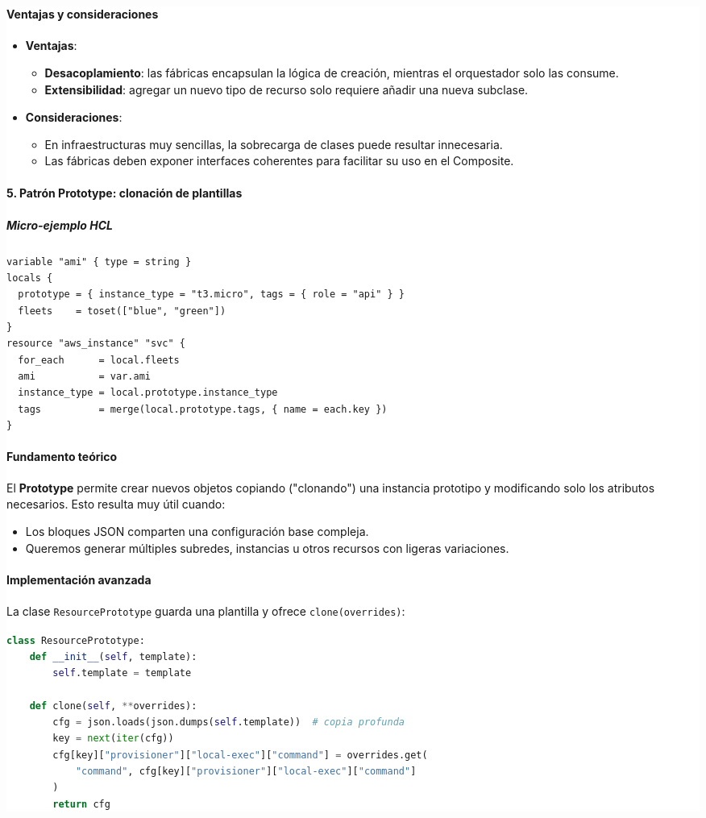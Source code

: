 #### Ventajas y consideraciones

* **Ventajas**:

  * **Desacoplamiento**: las fábricas encapsulan la lógica de creación, mientras el orquestador solo las consume.
  * **Extensibilidad**: agregar un nuevo tipo de recurso solo requiere añadir una nueva subclase.

* **Consideraciones**:

  * En infraestructuras muy sencillas, la sobrecarga de clases puede resultar innecesaria.
  * Las fábricas deben exponer interfaces coherentes para facilitar su uso en el Composite.

#### 5. Patrón Prototype: clonación de plantillas

##### Micro-ejemplo HCL

```hcl
variable "ami" { type = string }
locals {
  prototype = { instance_type = "t3.micro", tags = { role = "api" } }
  fleets    = toset(["blue", "green"])
}
resource "aws_instance" "svc" {
  for_each      = local.fleets
  ami           = var.ami
  instance_type = local.prototype.instance_type
  tags          = merge(local.prototype.tags, { name = each.key })
}
```

#### Fundamento teórico

El **Prototype** permite crear nuevos objetos copiando ("clonando") una instancia prototipo y modificando solo los atributos necesarios. Esto resulta muy útil cuando:

* Los bloques JSON comparten una configuración base compleja.
* Queremos generar múltiples subredes, instancias u otros recursos con ligeras variaciones.

#### Implementación avanzada

La clase `ResourcePrototype` guarda una plantilla y ofrece `clone(overrides)`:

```python
class ResourcePrototype:
    def __init__(self, template):
        self.template = template

    def clone(self, **overrides):
        cfg = json.loads(json.dumps(self.template))  # copia profunda
        key = next(iter(cfg))
        cfg[key]["provisioner"]["local-exec"]["command"] = overrides.get(
            "command", cfg[key]["provisioner"]["local-exec"]["command"]
        )
        return cfg
```
